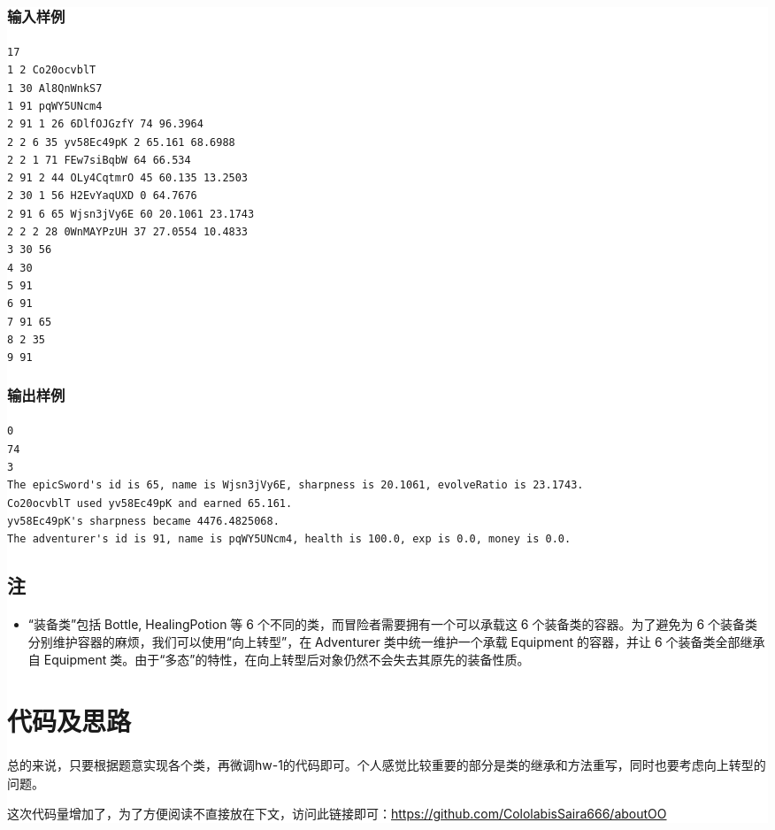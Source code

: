 ### 输入样例

```none
17
1 2 Co20ocvblT
1 30 Al8QnWnkS7
1 91 pqWY5UNcm4
2 91 1 26 6DlfOJGzfY 74 96.3964
2 2 6 35 yv58Ec49pK 2 65.161 68.6988
2 2 1 71 FEw7siBqbW 64 66.534
2 91 2 44 OLy4CqtmrO 45 60.135 13.2503
2 30 1 56 H2EvYaqUXD 0 64.7676
2 91 6 65 Wjsn3jVy6E 60 20.1061 23.1743
2 2 2 28 0WnMAYPzUH 37 27.0554 10.4833
3 30 56
4 30
5 91
6 91
7 91 65
8 2 35
9 91
```

### 输出样例

```none
0
74
3
The epicSword's id is 65, name is Wjsn3jVy6E, sharpness is 20.1061, evolveRatio is 23.1743.
Co20ocvblT used yv58Ec49pK and earned 65.161.
yv58Ec49pK's sharpness became 4476.4825068.
The adventurer's id is 91, name is pqWY5UNcm4, health is 100.0, exp is 0.0, money is 0.0.
```

## 注

- “装备类”包括 Bottle, HealingPotion 等 6 个不同的类，而冒险者需要拥有一个可以承载这 6 个装备类的容器。为了避免为 6 个装备类分别维护容器的麻烦，我们可以使用“向上转型”，在 Adventurer 类中统一维护一个承载 Equipment 的容器，并让 6 个装备类全部继承自 Equipment 类。由于“多态”的特性，在向上转型后对象仍然不会失去其原先的装备性质。

# 代码及思路

总的来说，只要根据题意实现各个类，再微调hw-1的代码即可。个人感觉比较重要的部分是类的继承和方法重写，同时也要考虑向上转型的问题。

这次代码量增加了，为了方便阅读不直接放在下文，访问此链接即可：https://github.com/CololabisSaira666/aboutOO
